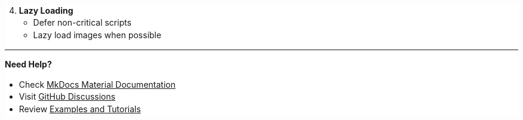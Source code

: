 4. **Lazy Loading**
   - Defer non-critical scripts
   - Lazy load images when possible

---

**Need Help?**

- Check [MkDocs Material Documentation](https://squidfunk.github.io/mkdocs-material/)
- Visit [GitHub Discussions](https://github.com/squidfunk/mkdocs-material/discussions)
- Review [Examples and Tutorials](https://github.com/mkdocs/mkdocs/wiki)
